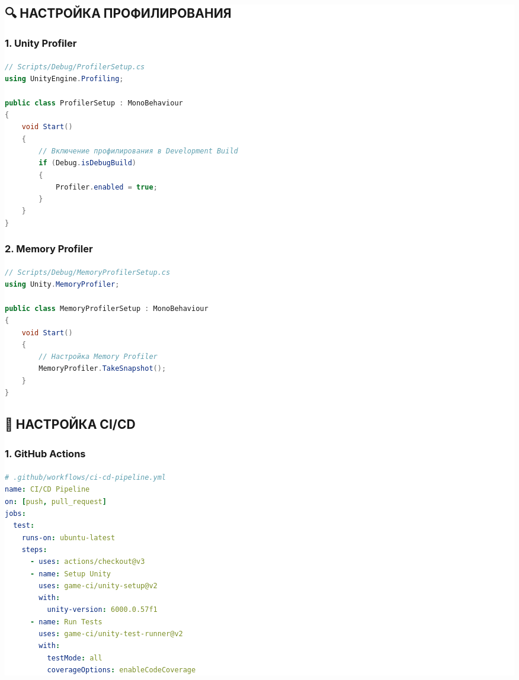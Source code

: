 ## 🔍 **НАСТРОЙКА ПРОФИЛИРОВАНИЯ**

### **1. Unity Profiler**
```csharp
// Scripts/Debug/ProfilerSetup.cs
using UnityEngine.Profiling;

public class ProfilerSetup : MonoBehaviour
{
    void Start()
    {
        // Включение профилирования в Development Build
        if (Debug.isDebugBuild)
        {
            Profiler.enabled = true;
        }
    }
}
```

### **2. Memory Profiler**
```csharp
// Scripts/Debug/MemoryProfilerSetup.cs
using Unity.MemoryProfiler;

public class MemoryProfilerSetup : MonoBehaviour
{
    void Start()
    {
        // Настройка Memory Profiler
        MemoryProfiler.TakeSnapshot();
    }
}
```

## 🧪 **НАСТРОЙКА CI/CD**

### **1. GitHub Actions**
```yaml
# .github/workflows/ci-cd-pipeline.yml
name: CI/CD Pipeline
on: [push, pull_request]
jobs:
  test:
    runs-on: ubuntu-latest
    steps:
      - uses: actions/checkout@v3
      - name: Setup Unity
        uses: game-ci/unity-setup@v2
        with:
          unity-version: 6000.0.57f1
      - name: Run Tests
        uses: game-ci/unity-test-runner@v2
        with:
          testMode: all
          coverageOptions: enableCodeCoverage
```
